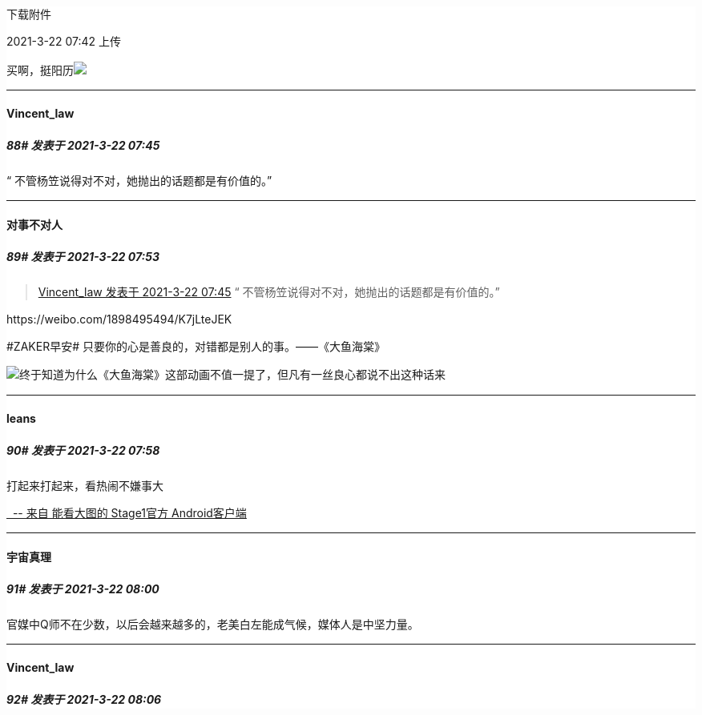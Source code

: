 下载附件

2021-3-22 07:42 上传


买啊，挺阳历<img src="https://static.saraba1st.com/image/smiley/face2017/048.png" referrerpolicy="no-referrer"> 


-----

####  Vincent_law  
##### 88#       发表于 2021-3-22 07:45


“ 不管杨笠说得对不对，她抛出的话题都是有价值的。”


-----

####  对事不对人  
##### 89#       发表于 2021-3-22 07:53


<blockquote><a href="httphttps://bbs.saraba1st.com/2b/forum.php?mod=redirect&amp;goto=findpost&amp;pid=50696195&amp;ptid=1994291" target="_blank">Vincent_law 发表于 2021-3-22 07:45</a>
“ 不管杨笠说得对不对，她抛出的话题都是有价值的。”</blockquote>
https://weibo.com/1898495494/K7jLteJEK

#ZAKER早安# 只要你的心是善良的，对错都是别人的事。——《大鱼海棠》

<img src="https://static.saraba1st.com/image/smiley/face2017/053.png" referrerpolicy="no-referrer">终于知道为什么《大鱼海棠》这部动画不值一提了，但凡有一丝良心都说不出这种话来


-----

####  leans  
##### 90#       发表于 2021-3-22 07:58


打起来打起来，看热闹不嫌事大

[  -- 来自 能看大图的 Stage1官方 Android客户端](https://www.coolapk.com/apk/140634)


-----

####  宇宙真理  
##### 91#       发表于 2021-3-22 08:00


官媒中Q师不在少数，以后会越来越多的，老美白左能成气候，媒体人是中坚力量。


-----

####  Vincent_law  
##### 92#       发表于 2021-3-22 08:06

